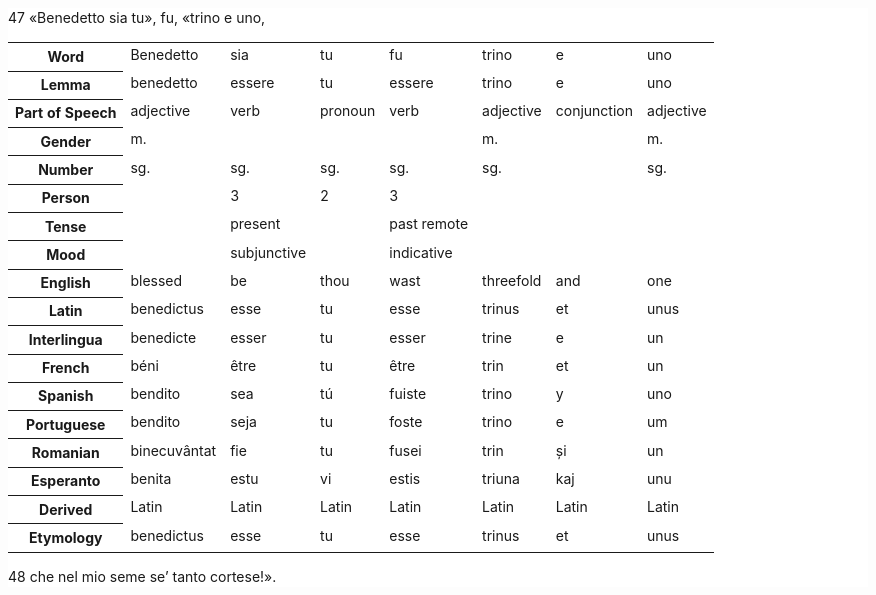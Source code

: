 47 «Benedetto sia tu», fu, «trino e uno,

<table>
<tr><th>Word</th><td>Benedetto</td><td>sia</td><td>tu</td><td>fu</td><td>trino</td><td>e</td><td>uno</td></tr>
<tr><th>Lemma</th><td>benedetto</td><td>essere</td><td>tu</td><td>essere</td><td>trino</td><td>e</td><td>uno</td></tr>
<tr><th>Part of Speech</th><td>adjective</td><td>verb</td><td>pronoun</td><td>verb</td><td>adjective</td><td>conjunction</td><td>adjective</td></tr>
<tr><th>Gender</th><td>m.</td><td></td><td></td><td></td><td>m.</td><td></td><td>m.</td></tr>
<tr><th>Number</th><td>sg.</td><td>sg.</td><td>sg.</td><td>sg.</td><td>sg.</td><td></td><td>sg.</td></tr>
<tr><th>Person</th><td></td><td>3</td><td>2</td><td>3</td><td></td><td></td><td></td></tr>
<tr><th>Tense</th><td></td><td>present</td><td></td><td>past remote</td><td></td><td></td><td></td></tr>
<tr><th>Mood</th><td></td><td>subjunctive</td><td></td><td>indicative</td><td></td><td></td><td></td></tr>
<tr><th>English</th><td>blessed</td><td>be</td><td>thou</td><td>wast</td><td>threefold</td><td>and</td><td>one</td></tr>
<tr><th>Latin</th><td>benedictus</td><td>esse</td><td>tu</td><td>esse</td><td>trinus</td><td>et</td><td>unus</td></tr>
<tr><th>Interlingua</th><td>benedicte</td><td>esser</td><td>tu</td><td>esser</td><td>trine</td><td>e</td><td>un</td></tr>
<tr><th>French</th><td>béni</td><td>être</td><td>tu</td><td>être</td><td>trin</td><td>et</td><td>un</td></tr>
<tr><th>Spanish</th><td>bendito</td><td>sea</td><td>tú</td><td>fuiste</td><td>trino</td><td>y</td><td>uno</td></tr>
<tr><th>Portuguese</th><td>bendito</td><td>seja</td><td>tu</td><td>foste</td><td>trino</td><td>e</td><td>um</td></tr>
<tr><th>Romanian</th><td>binecuvântat</td><td>fie</td><td>tu</td><td>fusei</td><td>trin</td><td>și</td><td>un</td></tr>
<tr><th>Esperanto</th><td>benita</td><td>estu</td><td>vi</td><td>estis</td><td>triuna</td><td>kaj</td><td>unu</td></tr>
<tr><th>Derived</th><td>Latin</td><td>Latin</td><td>Latin</td><td>Latin</td><td>Latin</td><td>Latin</td><td>Latin</td></tr>
<tr><th>Etymology</th><td>benedictus</td><td>esse</td><td>tu</td><td>esse</td><td>trinus</td><td>et</td><td>unus</td></tr>
</table>

48 che nel mio seme se’ tanto cortese!».

